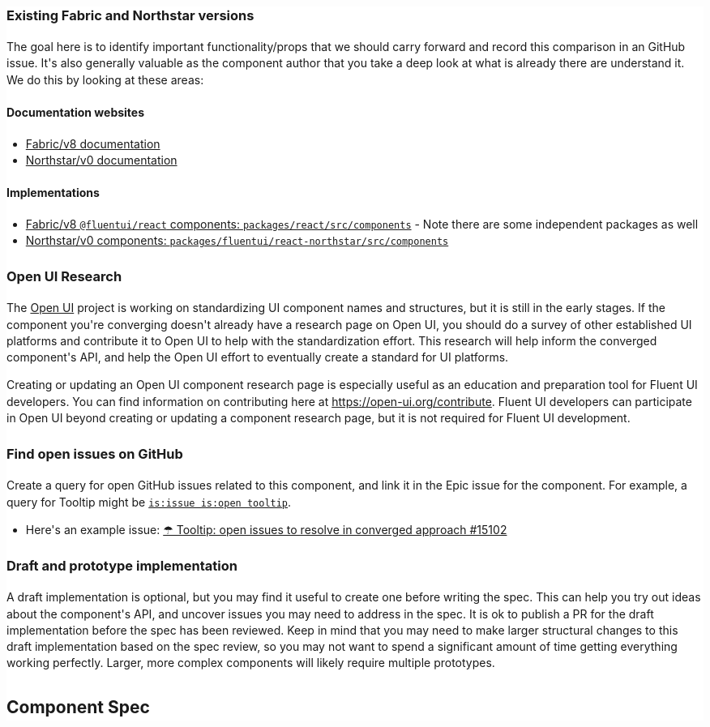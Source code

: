 ### Existing Fabric and Northstar versions

The goal here is to identify important functionality/props that we should carry forward and record this comparison in an GitHub issue. It's also generally valuable as the component author that you take a deep look at what is already there are understand it.\
We do this by looking at these areas:

#### Documentation websites

- [Fabric/v8 documentation](https://developer.microsoft.com/en-us/fluentui#/controls/web)
- [Northstar/v0 documentation](https://fluentsite.z22.web.core.windows.net/)

#### Implementations

- [Fabric/v8 `@fluentui/react` components: `packages/react/src/components`](https://github.com/microsoft/fluentui/tree/master/packages/react/src/components) - Note there are some independent packages as well
- [Northstar/v0 components: `packages/fluentui/react-northstar/src/components`](https://github.com/microsoft/fluentui/tree/master/packages/fluentui/react-northstar/src/components)

### Open UI Research

The [Open UI](https://open-ui.org/) project is working on standardizing UI component names and structures, but it is still in the early stages. If the component you're converging doesn't already have a research page on Open UI, you should do a survey of other established UI platforms and contribute it to Open UI to help with the standardization effort. This research will help inform the converged component's API, and help the Open UI effort to eventually create a standard for UI platforms.

Creating or updating an Open UI component research page is especially useful as an education and preparation tool for Fluent UI developers. You can find information on contributing here at <https://open-ui.org/contribute>. Fluent UI developers can participate in Open UI beyond creating or updating a component research page, but it is not required for Fluent UI development.

### Find open issues on GitHub

Create a query for open GitHub issues related to this component, and link it in the Epic issue for the component.
For example, a query for Tooltip might be [`is:issue is:open tooltip`](https://github.com/microsoft/fluentui/issues?q=is%3Aissue+is%3Aopen+tooltip).

- Here's an example issue: [☂ Tooltip: open issues to resolve in converged approach #15102](https://github.com/microsoft/fluentui/issues/15102)

### Draft and prototype implementation

A draft implementation is optional, but you may find it useful to create one before writing the spec. This can help you try out ideas about the component's API, and uncover issues you may need to address in the spec. It is ok to publish a PR for the draft implementation before the spec has been reviewed. Keep in mind that you may need to make larger structural changes to this draft implementation based on the spec review, so you may not want to spend a significant amount of time getting everything working perfectly. Larger, more complex components will likely require multiple prototypes.

## Component Spec
